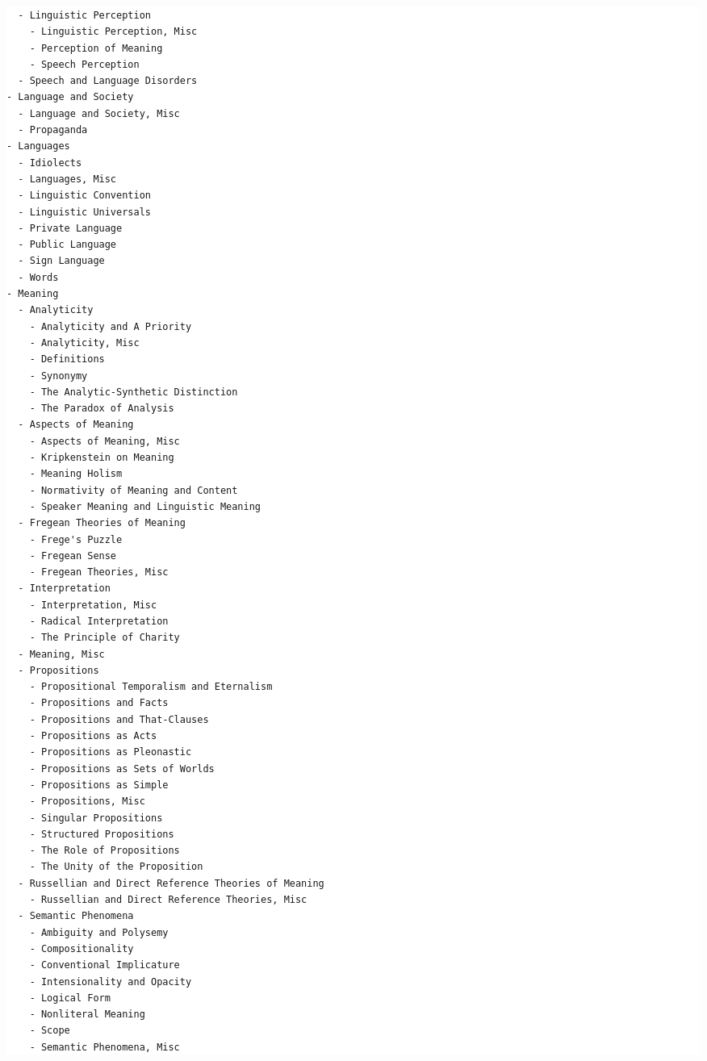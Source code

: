       - Linguistic Perception
        - Linguistic Perception, Misc
        - Perception of Meaning
        - Speech Perception
      - Speech and Language Disorders
    - Language and Society
      - Language and Society, Misc
      - Propaganda
    - Languages
      - Idiolects
      - Languages, Misc
      - Linguistic Convention
      - Linguistic Universals
      - Private Language
      - Public Language
      - Sign Language
      - Words
    - Meaning
      - Analyticity
        - Analyticity and A Priority
        - Analyticity, Misc
        - Definitions
        - Synonymy
        - The Analytic-Synthetic Distinction
        - The Paradox of Analysis
      - Aspects of Meaning
        - Aspects of Meaning, Misc
        - Kripkenstein on Meaning
        - Meaning Holism
        - Normativity of Meaning and Content
        - Speaker Meaning and Linguistic Meaning
      - Fregean Theories of Meaning
        - Frege's Puzzle
        - Fregean Sense
        - Fregean Theories, Misc
      - Interpretation
        - Interpretation, Misc
        - Radical Interpretation
        - The Principle of Charity
      - Meaning, Misc
      - Propositions
        - Propositional Temporalism and Eternalism
        - Propositions and Facts
        - Propositions and That-Clauses
        - Propositions as Acts
        - Propositions as Pleonastic
        - Propositions as Sets of Worlds
        - Propositions as Simple
        - Propositions, Misc
        - Singular Propositions
        - Structured Propositions
        - The Role of Propositions
        - The Unity of the Proposition
      - Russellian and Direct Reference Theories of Meaning
        - Russellian and Direct Reference Theories, Misc
      - Semantic Phenomena
        - Ambiguity and Polysemy
        - Compositionality
        - Conventional Implicature
        - Intensionality and Opacity
        - Logical Form
        - Nonliteral Meaning
        - Scope
        - Semantic Phenomena, Misc